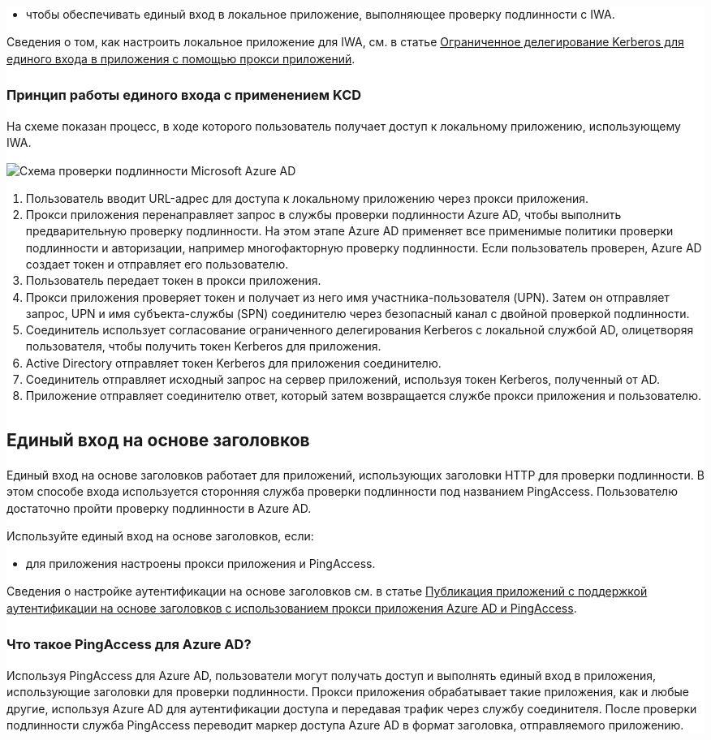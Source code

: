 - чтобы обеспечивать единый вход в локальное приложение, выполняющее проверку подлинности с IWA. 

Сведения о том, как настроить локальное приложение для IWA, см. в статье [Ограниченное делегирование Kerberos для единого входа в приложения с помощью прокси приложений](application-proxy-configure-single-sign-on-with-kcd.md). 

### <a name="how-single-sign-on-with-kcd-works"></a>Принцип работы единого входа с применением KCD
На схеме показан процесс, в ходе которого пользователь получает доступ к локальному приложению, использующему IWA.

![Схема проверки подлинности Microsoft Azure AD](./media/application-proxy-configure-single-sign-on-with-kcd/AuthDiagram.png)

1. Пользователь вводит URL-адрес для доступа к локальному приложению через прокси приложения.
2. Прокси приложения перенаправляет запрос в службы проверки подлинности Azure AD, чтобы выполнить предварительную проверку подлинности. На этом этапе Azure AD применяет все применимые политики проверки подлинности и авторизации, например многофакторную проверку подлинности. Если пользователь проверен, Azure AD создает токен и отправляет его пользователю.
3. Пользователь передает токен в прокси приложения.
4. Прокси приложения проверяет токен и получает из него имя участника-пользователя (UPN). Затем он отправляет запрос, UPN и имя субъекта-службы (SPN) соединителю через безопасный канал с двойной проверкой подлинности.
5. Соединитель использует согласование ограниченного делегирования Kerberos с локальной службой AD, олицетворяя пользователя, чтобы получить токен Kerberos для приложения.
6. Active Directory отправляет токен Kerberos для приложения соединителю.
7. Соединитель отправляет исходный запрос на сервер приложений, используя токен Kerberos, полученный от AD.
8. Приложение отправляет соединителю ответ, который затем возвращается службе прокси приложения и пользователю.

## <a name="header-based-sso"></a>Единый вход на основе заголовков

Единый вход на основе заголовков работает для приложений, использующих заголовки HTTP для проверки подлинности. В этом способе входа используется сторонняя служба проверки подлинности под названием PingAccess. Пользователю достаточно пройти проверку подлинности в Azure AD. 

Используйте единый вход на основе заголовков, если:

- для приложения настроены прокси приложения и PingAccess.

Сведения о настройке аутентификации на основе заголовков см. в статье [Публикация приложений с поддержкой аутентификации на основе заголовков с использованием прокси приложения Azure AD и PingAccess](application-proxy-configure-single-sign-on-with-ping-access.md). 

### <a name="what-is-pingaccess-for-azure-ad"></a>Что такое PingAccess для Azure AD?

Используя PingAccess для Azure AD, пользователи могут получать доступ и выполнять единый вход в приложения, использующие заголовки для проверки подлинности. Прокси приложения обрабатывает такие приложения, как и любые другие, используя Azure AD для аутентификации доступа и передавая трафик через службу соединителя. После проверки подлинности служба PingAccess переводит маркер доступа Azure AD в формат заголовка, отправляемого приложению.

